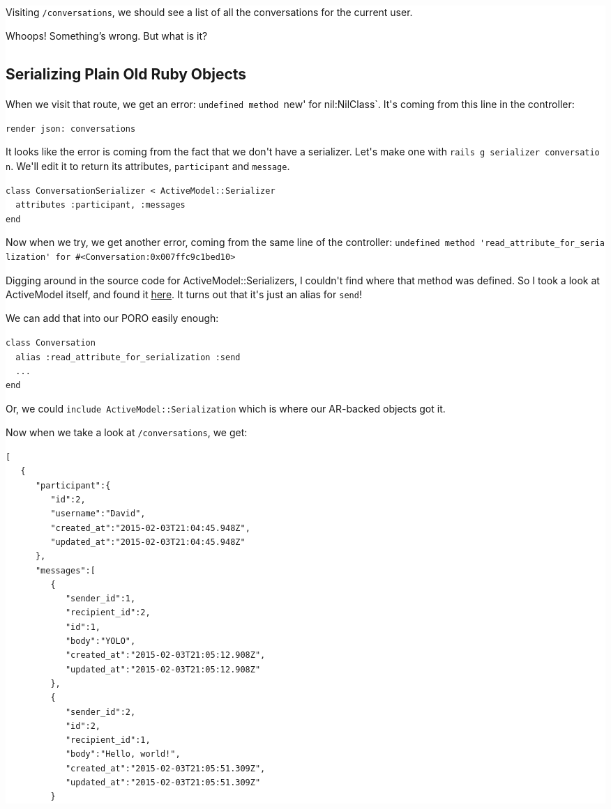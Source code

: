 Visiting `/conversations`, we should see a list of all the conversations for the current user.

Whoops! Something’s wrong. But what is it?

## Serializing Plain Old Ruby Objects

When we visit that route, we get an error: `undefined method `new' for nil:NilClass`. It's coming from this line in the controller:

```
render json: conversations
```

It looks like the error is coming from the fact that we don't have a serializer. Let's make one with `rails g serializer conversation`. We'll edit it to return its attributes, `participant` and `message`.

```
class ConversationSerializer < ActiveModel::Serializer
  attributes :participant, :messages
end
```

Now when we try, we get another error, coming from the same line of the controller: `undefined method 'read_attribute_for_serialization' for #<Conversation:0x007ffc9c1bed10>`

Digging around in the source code for ActiveModel::Serializers, I couldn't find where that method was defined. So I took a look at ActiveModel itself, and found it [here](https://github.com/rails/rails/blob/08754f12e65a9ec79633a605e986d0f1ffa4b251/activemodel/lib/active_model/serialization.rb#L141). It turns out that it's just an alias for `send`!

We can add that into our PORO easily enough:

```
class Conversation
  alias :read_attribute_for_serialization :send
  ...
end
```

Or, we could `include ActiveModel::Serialization` which is where our AR-backed objects got it.

Now when we take a look at `/conversations`, we get:

```
[
   {
      "participant":{
         "id":2,
         "username":"David",
         "created_at":"2015-02-03T21:04:45.948Z",
         "updated_at":"2015-02-03T21:04:45.948Z"
      },
      "messages":[
         {
            "sender_id":1,
            "recipient_id":2,
            "id":1,
            "body":"YOLO",
            "created_at":"2015-02-03T21:05:12.908Z",
            "updated_at":"2015-02-03T21:05:12.908Z"
         },
         {
            "sender_id":2,
            "id":2,
            "recipient_id":1,
            "body":"Hello, world!",
            "created_at":"2015-02-03T21:05:51.309Z",
            "updated_at":"2015-02-03T21:05:51.309Z"
         }
```